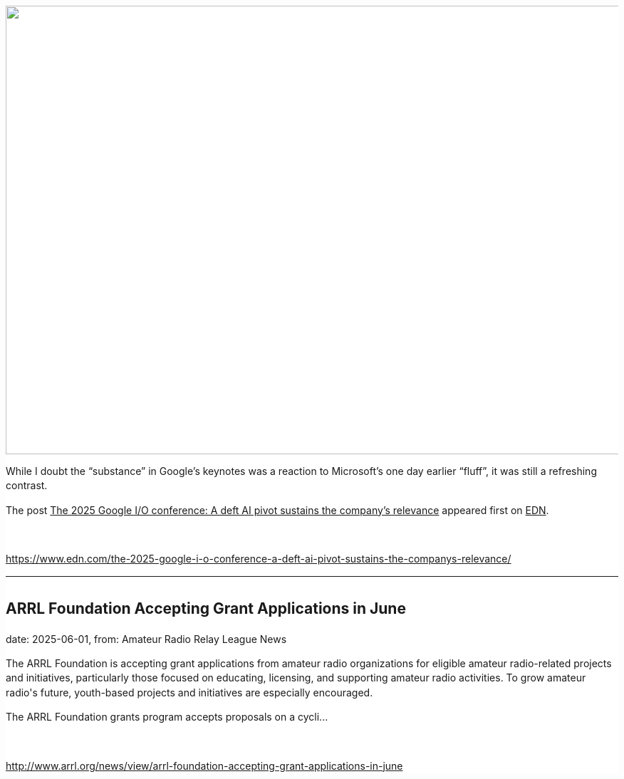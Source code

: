 <img width="1200" height="630" src="https://www.edn.com/wp-content/uploads/Google-I_O-image.jpg?fit=1200%2C630" class="webfeedsFeaturedVisual wp-post-image" alt="" style="display: block; margin-bottom: 5px; clear:both;max-width: 100%;" link_thumbnail="" decoding="async" loading="lazy" srcset="https://www.edn.com/wp-content/uploads/Google-I_O-image.jpg?w=1200 1200w, https://www.edn.com/wp-content/uploads/Google-I_O-image.jpg?w=300 300w, https://www.edn.com/wp-content/uploads/Google-I_O-image.jpg?w=768 768w, https://www.edn.com/wp-content/uploads/Google-I_O-image.jpg?w=1024 1024w" sizes="auto, (max-width: 1200px) 100vw, 1200px" /><p>While I doubt the “substance” in Google’s keynotes was a reaction to Microsoft’s one day earlier “fluff”, it was still a refreshing contrast.</p>
<p>The post <a href="https://www.edn.com/the-2025-google-i-o-conference-a-deft-ai-pivot-sustains-the-companys-relevance/">The 2025 Google I/O conference: A deft AI pivot sustains the company’s relevance</a> appeared first on <a href="https://www.edn.com">EDN</a>.</p>
 

<br> 

<https://www.edn.com/the-2025-google-i-o-conference-a-deft-ai-pivot-sustains-the-companys-relevance/>

---

## ARRL Foundation Accepting Grant Applications in June

date: 2025-06-01, from: Amateur Radio Relay League News

<p>The ARRL Foundation is accepting grant applications from amateur radio organizations for eligible amateur radio-related projects and initiatives, particularly those focused on educating, licensing, and supporting amateur radio activities. To grow amateur radio's future, youth-based projects and initiatives are especially encouraged.</p><p>The ARRL Foundation grants program accepts proposals on a cycli...</p> 

<br> 

<http://www.arrl.org/news/view/arrl-foundation-accepting-grant-applications-in-june>


